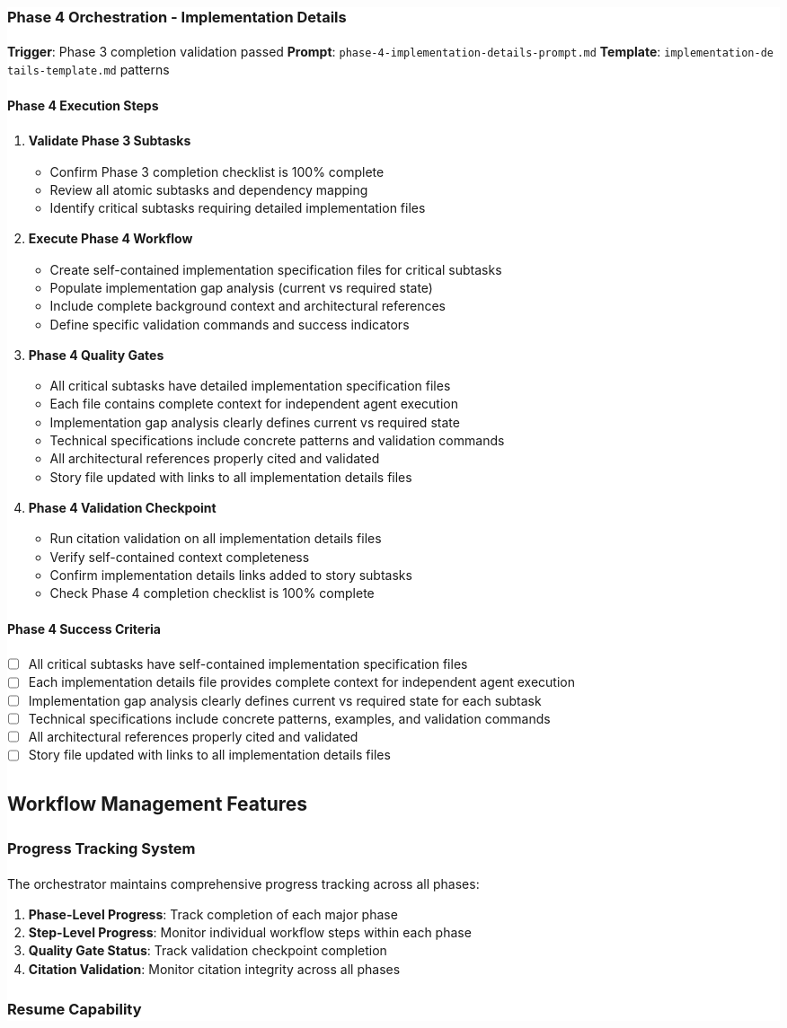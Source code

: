 ### Phase 4 Orchestration - Implementation Details

**Trigger**: Phase 3 completion validation passed
**Prompt**: `phase-4-implementation-details-prompt.md`
**Template**: `implementation-details-template.md` patterns

#### Phase 4 Execution Steps

1. **Validate Phase 3 Subtasks**
   - Confirm Phase 3 completion checklist is 100% complete
   - Review all atomic subtasks and dependency mapping
   - Identify critical subtasks requiring detailed implementation files

2. **Execute Phase 4 Workflow**
   - Create self-contained implementation specification files for critical subtasks
   - Populate implementation gap analysis (current vs required state)
   - Include complete background context and architectural references
   - Define specific validation commands and success indicators

3. **Phase 4 Quality Gates**
   - All critical subtasks have detailed implementation specification files
   - Each file contains complete context for independent agent execution
   - Implementation gap analysis clearly defines current vs required state
   - Technical specifications include concrete patterns and validation commands
   - All architectural references properly cited and validated
   - Story file updated with links to all implementation details files

4. **Phase 4 Validation Checkpoint**
   - Run citation validation on all implementation details files
   - Verify self-contained context completeness
   - Confirm implementation details links added to story subtasks
   - Check Phase 4 completion checklist is 100% complete

#### Phase 4 Success Criteria

- [ ] All critical subtasks have self-contained implementation specification files
- [ ] Each implementation details file provides complete context for independent agent execution
- [ ] Implementation gap analysis clearly defines current vs required state for each subtask
- [ ] Technical specifications include concrete patterns, examples, and validation commands
- [ ] All architectural references properly cited and validated
- [ ] Story file updated with links to all implementation details files

## Workflow Management Features

### Progress Tracking System

The orchestrator maintains comprehensive progress tracking across all phases:

1. **Phase-Level Progress**: Track completion of each major phase
2. **Step-Level Progress**: Monitor individual workflow steps within each phase
3. **Quality Gate Status**: Track validation checkpoint completion
4. **Citation Validation**: Monitor citation integrity across all phases

### Resume Capability
